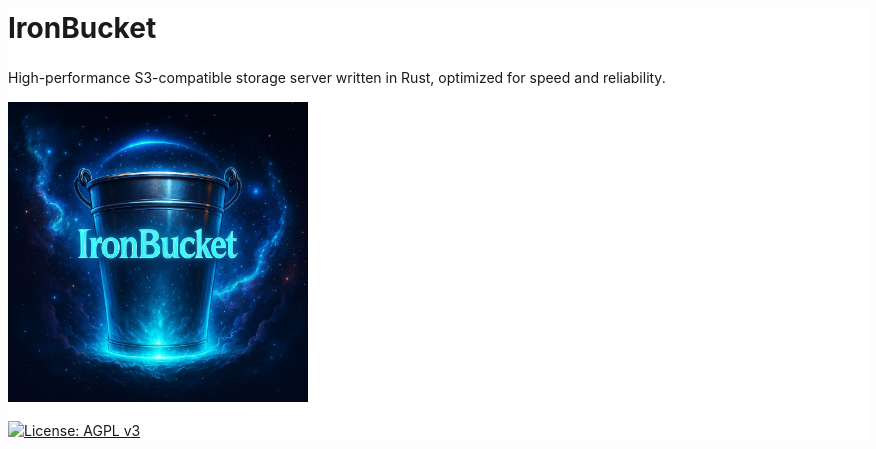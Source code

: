 # IronBucket
High-performance S3-compatible storage server written in Rust, optimized for speed and reliability.

<div align="left">

<img src="ironbucket-icon.jpg" alt="IronBucket Logo" width="300" />

[![License: AGPL v3](https://img.shields.io/badge/License-AGPL%20v3-blue.svg)](https://www.gnu.org/licenses/agpl-3.0)

